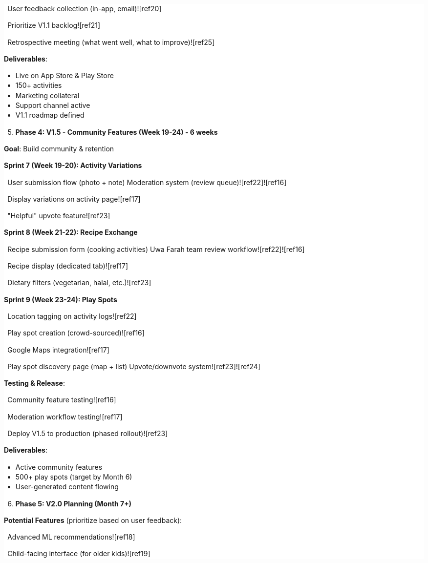 ` `User feedback collection (in-app, email)![ref20]

` `Prioritize V1.1 backlog![ref21]

` `Retrospective meeting (what went well, what to improve)![ref25]

**Deliverables**:

- Live on App Store & Play Store
- 150+ activities
- Marketing collateral
- Support channel active
- V1.1 roadmap defined
5. **Phase 4: V1.5 - Community Features (Week 19-24) - 6 weeks**

**Goal**: Build community & retention

**Sprint 7 (Week 19-20): Activity Variations**

` `User submission flow (photo + note)  Moderation system (review queue)![ref22]![ref16]

` `Display variations on activity page![ref17]

` `"Helpful" upvote feature![ref23]

**Sprint 8 (Week 21-22): Recipe Exchange**

` `Recipe submission form (cooking activities)  Uwa Farah team review workflow![ref22]![ref16]

` `Recipe display (dedicated tab)![ref17]

` `Dietary filters (vegetarian, halal, etc.)![ref23]

**Sprint 9 (Week 23-24): Play Spots**

` `Location tagging on activity logs![ref22]

` `Play spot creation (crowd-sourced)![ref16]

` `Google Maps integration![ref17]

` `Play spot discovery page (map + list)  Upvote/downvote system![ref23]![ref24]

**Testing & Release**:

` `Community feature testing![ref16]

` `Moderation workflow testing![ref17]

` `Deploy V1.5 to production (phased rollout)![ref23]

**Deliverables**:

- Active community features
- 500+ play spots (target by Month 6)
- User-generated content flowing
6. **Phase 5: V2.0 Planning (Month 7+)**

**Potential Features** (prioritize based on user feedback):

` `Advanced ML recommendations![ref18]

` `Child-facing interface (for older kids)![ref19]
